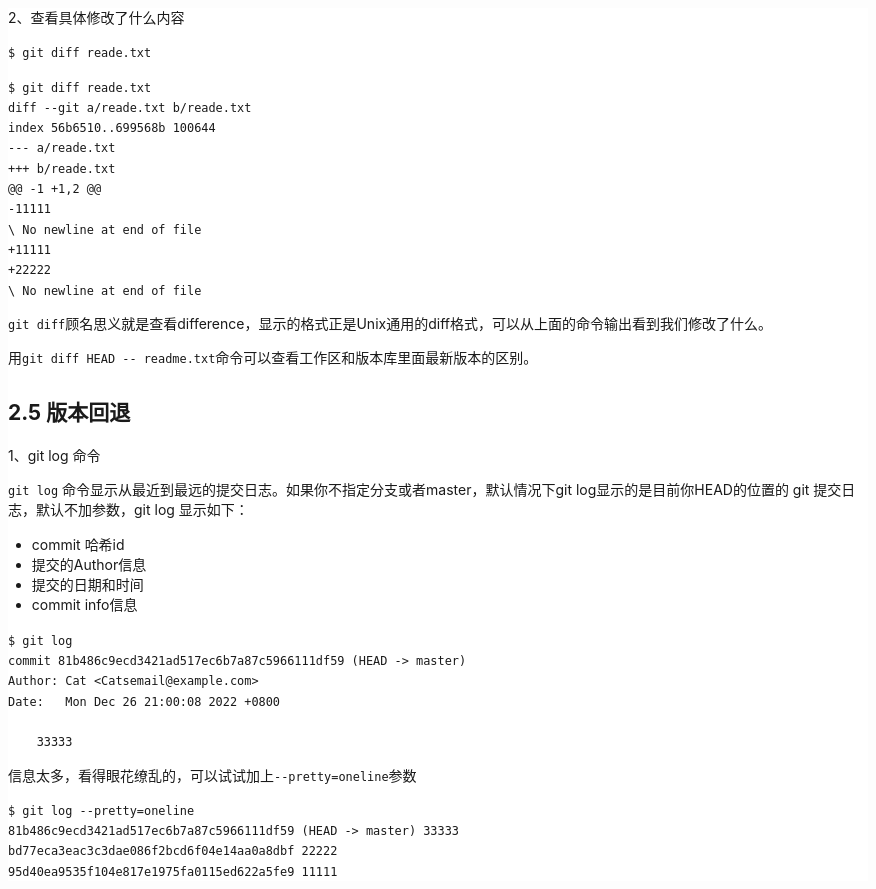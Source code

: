 

2、查看具体修改了什么内容

```
$ git diff reade.txt
```

```
$ git diff reade.txt
diff --git a/reade.txt b/reade.txt
index 56b6510..699568b 100644
--- a/reade.txt
+++ b/reade.txt
@@ -1 +1,2 @@
-11111
\ No newline at end of file
+11111
+22222
\ No newline at end of file
```

`git diff`顾名思义就是查看difference，显示的格式正是Unix通用的diff格式，可以从上面的命令输出看到我们修改了什么。

用`git diff HEAD -- readme.txt`命令可以查看工作区和版本库里面最新版本的区别。



## 2.5 版本回退

1、git log 命令

`git log` 命令显示从最近到最远的提交日志。如果你不指定分支或者master，默认情况下git log显示的是目前你HEAD的位置的 git 提交日志，默认不加参数，git log 显示如下：

- commit 哈希id
- 提交的Author信息
- 提交的日期和时间
- commit info信息

```
$ git log
commit 81b486c9ecd3421ad517ec6b7a87c5966111df59 (HEAD -> master)
Author: Cat <Catsemail@example.com>
Date:   Mon Dec 26 21:00:08 2022 +0800

    33333
```

信息太多，看得眼花缭乱的，可以试试加上`--pretty=oneline`参数

```
$ git log --pretty=oneline
81b486c9ecd3421ad517ec6b7a87c5966111df59 (HEAD -> master) 33333
bd77eca3eac3c3dae086f2bcd6f04e14aa0a8dbf 22222
95d40ea9535f104e817e1975fa0115ed622a5fe9 11111
```


